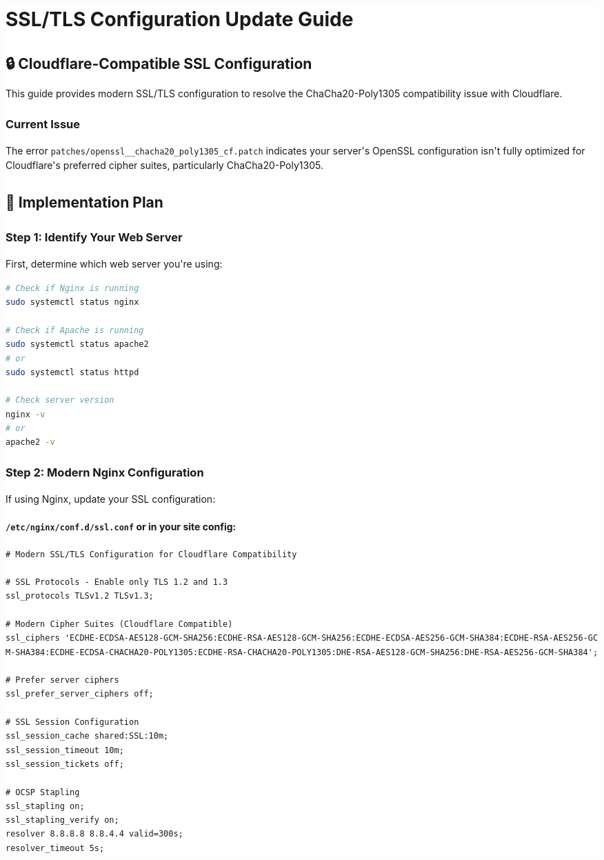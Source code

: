 # SSL/TLS Configuration Update Guide

## 🔒 Cloudflare-Compatible SSL Configuration

This guide provides modern SSL/TLS configuration to resolve the ChaCha20-Poly1305 compatibility issue with Cloudflare.

### Current Issue
The error `patches/openssl__chacha20_poly1305_cf.patch` indicates your server's OpenSSL configuration isn't fully optimized for Cloudflare's preferred cipher suites, particularly ChaCha20-Poly1305.

## 🚀 Implementation Plan

### Step 1: Identify Your Web Server

First, determine which web server you're using:

```bash
# Check if Nginx is running
sudo systemctl status nginx

# Check if Apache is running
sudo systemctl status apache2
# or
sudo systemctl status httpd

# Check server version
nginx -v
# or
apache2 -v
```

### Step 2: Modern Nginx Configuration

If using Nginx, update your SSL configuration:

#### `/etc/nginx/conf.d/ssl.conf` or in your site config:

```nginx
# Modern SSL/TLS Configuration for Cloudflare Compatibility

# SSL Protocols - Enable only TLS 1.2 and 1.3
ssl_protocols TLSv1.2 TLSv1.3;

# Modern Cipher Suites (Cloudflare Compatible)
ssl_ciphers 'ECDHE-ECDSA-AES128-GCM-SHA256:ECDHE-RSA-AES128-GCM-SHA256:ECDHE-ECDSA-AES256-GCM-SHA384:ECDHE-RSA-AES256-GCM-SHA384:ECDHE-ECDSA-CHACHA20-POLY1305:ECDHE-RSA-CHACHA20-POLY1305:DHE-RSA-AES128-GCM-SHA256:DHE-RSA-AES256-GCM-SHA384';

# Prefer server ciphers
ssl_prefer_server_ciphers off;

# SSL Session Configuration
ssl_session_cache shared:SSL:10m;
ssl_session_timeout 10m;
ssl_session_tickets off;

# OCSP Stapling
ssl_stapling on;
ssl_stapling_verify on;
resolver 8.8.8.8 8.8.4.4 valid=300s;
resolver_timeout 5s;

```